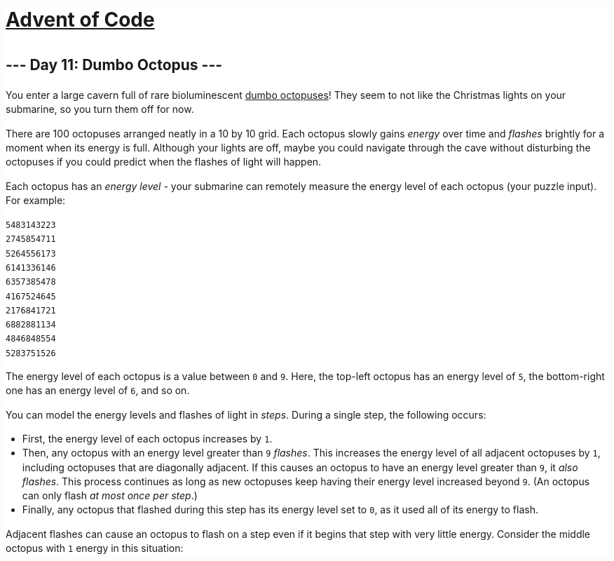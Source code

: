 # [Advent of Code](https://adventofcode.com/)

## --- Day 11: Dumbo Octopus ---

You enter a large cavern full of rare bioluminescent [dumbo
octopuses](https://www.youtube.com/watch?v=eih-VSaS2g0)! They seem to
not like the Christmas lights on your submarine, so you turn them off
for now.

There are 100 <span
title="I know it's weird; I grew up saying 'octopi' too.">octopuses</span>
arranged neatly in a 10 by 10 grid. Each octopus slowly gains *energy*
over time and *flashes* brightly for a moment when its energy is full.
Although your lights are off, maybe you could navigate through the cave
without disturbing the octopuses if you could predict when the flashes
of light will happen.

Each octopus has an *energy level* - your submarine can remotely measure
the energy level of each octopus (your puzzle input). For example:

    5483143223
    2745854711
    5264556173
    6141336146
    6357385478
    4167524645
    2176841721
    6882881134
    4846848554
    5283751526

The energy level of each octopus is a value between `0` and `9`. Here,
the top-left octopus has an energy level of `5`, the bottom-right one
has an energy level of `6`, and so on.

You can model the energy levels and flashes of light in *steps*. During
a single step, the following occurs:

-   First, the energy level of each octopus increases by `1`.
-   Then, any octopus with an energy level greater than `9` *flashes*.
    This increases the energy level of all adjacent octopuses by `1`,
    including octopuses that are diagonally adjacent. If this causes an
    octopus to have an energy level greater than `9`, it *also flashes*.
    This process continues as long as new octopuses keep having their
    energy level increased beyond `9`. (An octopus can only flash *at
    most once per step*.)
-   Finally, any octopus that flashed during this step has its energy
    level set to `0`, as it used all of its energy to flash.

Adjacent flashes can cause an octopus to flash on a step even if it
begins that step with very little energy. Consider the middle octopus
with `1` energy in this situation:
